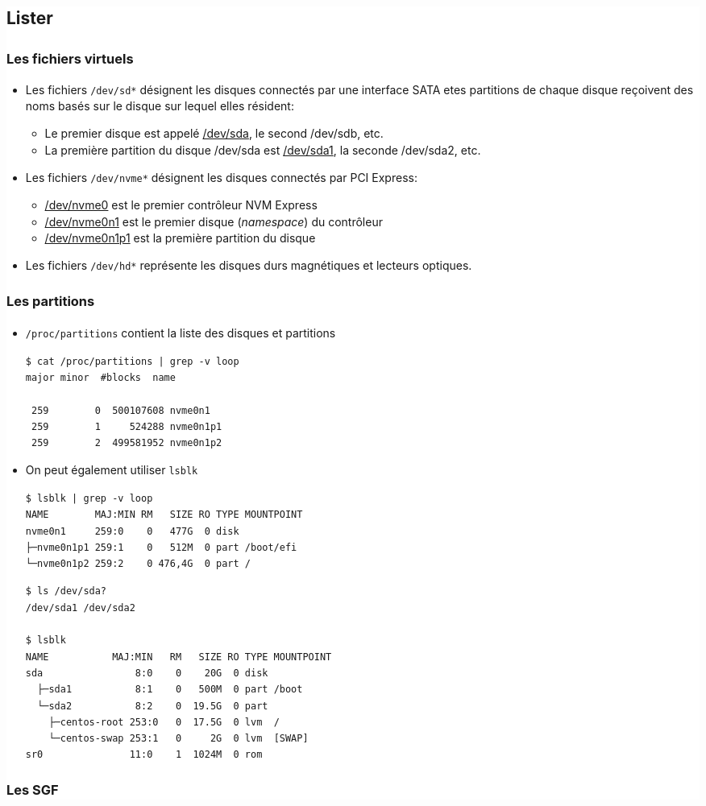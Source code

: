 
## Lister

### Les fichiers virtuels

* Les fichiers `/dev/sd*` désignent les disques connectés par une interface SATA etes partitions de chaque disque reçoivent des noms basés sur le disque sur lequel elles résident:

  - Le premier disque est appelé <ins>/dev/sda</ins>, le second /dev/sdb, etc.
  - La première partition du disque /dev/sda est <ins>/dev/sda1</ins>, la seconde /dev/sda2, etc.

* Les fichiers `/dev/nvme*` désignent les disques connectés par PCI Express:  
  - <ins>/dev/nvme0</ins> est le premier contrôleur NVM Express
  - <ins>/dev/nvme0n1</ins> est le premier disque (*namespace*) du contrôleur
  - <ins>/dev/nvme0n1p1</ins> est la première partition du disque

* Les fichiers `/dev/hd*` représente les disques durs magnétiques et lecteurs optiques.

### Les partitions

* `/proc/partitions` contient la liste des disques et partitions

  ```
  $ cat /proc/partitions | grep -v loop
  major minor  #blocks  name

   259        0  500107608 nvme0n1
   259        1     524288 nvme0n1p1
   259        2  499581952 nvme0n1p2
  ```

* On peut également utiliser `lsblk`

  ```
  $ lsblk | grep -v loop
  NAME        MAJ:MIN RM   SIZE RO TYPE MOUNTPOINT
  nvme0n1     259:0    0   477G  0 disk 
  ├─nvme0n1p1 259:1    0   512M  0 part /boot/efi
  └─nvme0n1p2 259:2    0 476,4G  0 part /
  ```

  ```
  $ ls /dev/sda?
  /dev/sda1 /dev/sda2

  $ lsblk
  NAME           MAJ:MIN   RM   SIZE RO TYPE MOUNTPOINT
  sda                8:0    0    20G  0 disk 
    ├─sda1           8:1    0   500M  0 part /boot
    └─sda2           8:2    0  19.5G  0 part
      ├─centos-root 253:0   0  17.5G  0 lvm  /
      └─centos-swap 253:1   0     2G  0 lvm  [SWAP]
  sr0               11:0    1  1024M  0 rom
  ```

### Les SGF
